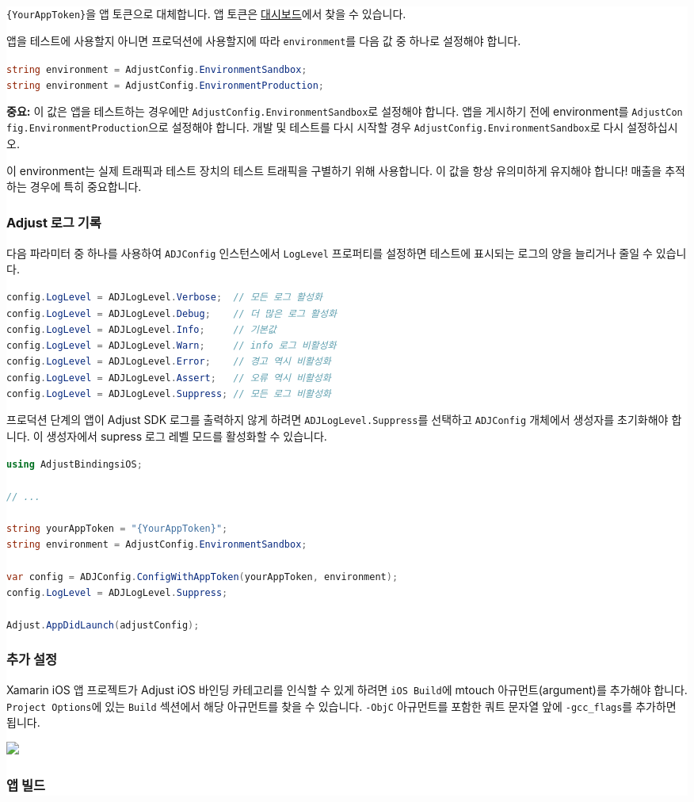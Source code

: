`{YourAppToken}`을 앱 토큰으로 대체합니다. 앱 토큰은 [대시보드][adjust.com]에서 찾을 수 있습니다. 

앱을 테스트에 사용할지 아니면 프로덕션에 사용할지에 따라 `environment`를 다음 값 중 하나로 설정해야 합니다.

```cs
string environment = AdjustConfig.EnvironmentSandbox;
string environment = AdjustConfig.EnvironmentProduction;
```

**중요:** 이 값은 앱을 테스트하는 경우에만 `AdjustConfig.EnvironmentSandbox`로 설정해야 합니다. 앱을 게시하기 전에 environment를 `AdjustConfig.EnvironmentProduction`으로 설정해야 합니다. 개발 및 테스트를 다시 시작할 경우 `AdjustConfig.EnvironmentSandbox`로 다시 설정하십시오.

이 environment는 실제 트래픽과 테스트 장치의 테스트 트래픽을 구별하기 위해 사용합니다. 이 값을 항상 유의미하게 유지해야 합니다! 매출을 추적하는 경우에 특히 중요합니다.

### <a id="adjust-logging">Adjust 로그 기록

다음 파라미터 중 하나를 사용하여 `ADJConfig` 인스턴스에서 `LogLevel` 프로퍼티를 설정하면 테스트에 표시되는 로그의 양을 늘리거나 줄일 수 있습니다.

```cs
config.LogLevel = ADJLogLevel.Verbose;  // 모든 로그 활성화
config.LogLevel = ADJLogLevel.Debug;    // 더 많은 로그 활성화
config.LogLevel = ADJLogLevel.Info;     // 기본값
config.LogLevel = ADJLogLevel.Warn;     // info 로그 비활성화
config.LogLevel = ADJLogLevel.Error;    // 경고 역시 비활성화
config.LogLevel = ADJLogLevel.Assert;   // 오류 역시 비활성화
config.LogLevel = ADJLogLevel.Suppress; // 모든 로그 비활성화
```

프로덕션 단계의 앱이 Adjust SDK 로그를 출력하지 않게 하려면 `ADJLogLevel.Suppress`를 선택하고 `ADJConfig` 개체에서 생성자를 초기화해야 합니다. 이 생성자에서 supress 로그 레벨 모드를 활성화할 수 있습니다.

```cs
using AdjustBindingsiOS;

// ...

string yourAppToken = "{YourAppToken}";
string environment = AdjustConfig.EnvironmentSandbox;

var config = ADJConfig.ConfigWithAppToken(yourAppToken, environment);
config.LogLevel = ADJLogLevel.Suppress;

Adjust.AppDidLaunch(adjustConfig);
```

### <a id="additional-settings">추가 설정

Xamarin iOS 앱 프로젝트가 Adjust iOS 바인딩 카테고리를 인식할 수 있게 하려면 `iOS Build`에 mtouch 아규먼트(argument)를 추가해야 합니다. `Project Options`에 있는 `Build` 섹션에서 해당 아규먼트를 찾을 수 있습니다. `-ObjC` 아규먼트를 포함한 쿼트 문자열 앞에 `-gcc_flags`를 추가하면 됩니다. 

![][additional_flags]

### <a id="build-your-app">앱 빌드


[dashboard]: 	http://adjust.com
[adjust.com]:	http://adjust.com
[releases]:             https://github.com/adjust/xamarin_sdk/releases
[demo-app-ios]:         /./iOS
[event-tracking]:       https://docs.adjust.com/en/event-tracking
[callbacks-guide]:      https://docs.adjust.com/en/callbacks
[special-partners]:     https://docs.adjust.com/en/special-partners
[attribution-data]:     https://github.com/adjust/sdks/blob/master/doc/attribution-data.md
[currency-conversion]:  https://docs.adjust.com/en/event-tracking/#tracking-purchases-in-different-currencies
[ios-readme-deeplinking]:	        https://github.com/adjust/ios_sdk/#deeplink-reattributions
[reattribution-with-deeplinks]:   https://docs.adjust.com/en/deeplinking/#manually-appending-attribution-data-to-a-deep-link
[run]: 			        https://github.com/adjust/sdks/blob/master/Resources/xamarin/ios/run.png
[select_ios_dll]: 	https://github.com/adjust/sdks/blob/master/Resources/xamarin/ios/select_ios_dll.png
[add_ios_binding]: 	https://github.com/adjust/sdks/blob/master/Resources/xamarin/ios/add_ios_binding.png
[additional_flags]:	https://github.com/adjust/sdks/blob/master/Resources/xamarin/ios/additional_flags.png
[select_ios_binding]: 		https://github.com/adjust/sdks/blob/master/Resources/xamarin/ios/select_ios_binding.png
[submodule_ios_binding]: 	https://github.com/adjust/sdks/blob/master/Resources/xamarin/ios/submodule_ios_binding.png
[reference_ios_binding]: 	https://github.com/adjust/sdks/blob/master/Resources/xamarin/ios/reference_ios_binding.png
[deeplinking_universal_links]:	https://github.com/adjust/sdks/blob/master/Resources/xamarin/ios/deeplinking_universal_links.png
[deeplinking_custom_url_scheme]:	https://github.com/adjust/sdks/blob/master/Resources/xamarin/ios/deeplinking_custom_url_scheme.png